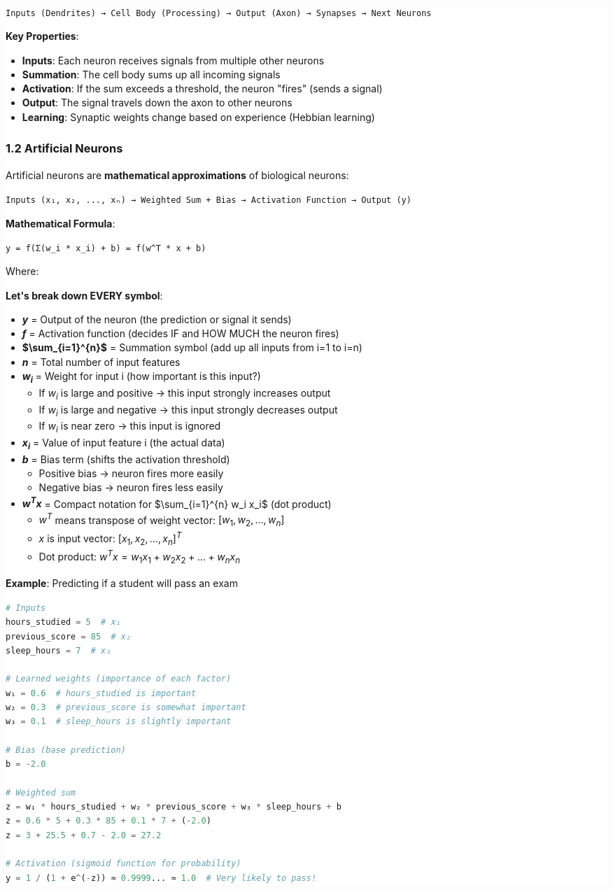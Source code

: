 ```
Inputs (Dendrites) → Cell Body (Processing) → Output (Axon) → Synapses → Next Neurons
```

**Key Properties**:
- **Inputs**: Each neuron receives signals from multiple other neurons
- **Summation**: The cell body sums up all incoming signals
- **Activation**: If the sum exceeds a threshold, the neuron "fires" (sends a signal)
- **Output**: The signal travels down the axon to other neurons
- **Learning**: Synaptic weights change based on experience (Hebbian learning)

### 1.2 Artificial Neurons

Artificial neurons are **mathematical approximations** of biological neurons:

```
Inputs (x₁, x₂, ..., xₙ) → Weighted Sum + Bias → Activation Function → Output (y)
```

**Mathematical Formula**:

```
y = f(Σ(w_i * x_i) + b) = f(w^T * x + b)
```

Where:

**Let's break down EVERY symbol**:

- **$y$** = Output of the neuron (the prediction or signal it sends)
- **$f$** = Activation function (decides IF and HOW MUCH the neuron fires)
- **$\sum_{i=1}^{n}$** = Summation symbol (add up all inputs from i=1 to i=n)
- **$n$** = Total number of input features
- **$w_i$** = Weight for input i (how important is this input?)
  - If $w_i$ is large and positive → this input strongly increases output
  - If $w_i$ is large and negative → this input strongly decreases output
  - If $w_i$ is near zero → this input is ignored
- **$x_i$** = Value of input feature i (the actual data)
- **$b$** = Bias term (shifts the activation threshold)
  - Positive bias → neuron fires more easily
  - Negative bias → neuron fires less easily
- **$w^T x$** = Compact notation for $\sum_{i=1}^{n} w_i x_i$ (dot product)
  - $w^T$ means transpose of weight vector: $[w_1, w_2, ..., w_n]$
  - $x$ is input vector: $[x_1, x_2, ..., x_n]^T$
  - Dot product: $w^T x = w_1 x_1 + w_2 x_2 + ... + w_n x_n$

**Example**: Predicting if a student will pass an exam

```python
# Inputs
hours_studied = 5  # x₁
previous_score = 85  # x₂
sleep_hours = 7  # x₃

# Learned weights (importance of each factor)
w₁ = 0.6  # hours_studied is important
w₂ = 0.3  # previous_score is somewhat important
w₃ = 0.1  # sleep_hours is slightly important

# Bias (base prediction)
b = -2.0

# Weighted sum
z = w₁ * hours_studied + w₂ * previous_score + w₃ * sleep_hours + b
z = 0.6 * 5 + 0.3 * 85 + 0.1 * 7 + (-2.0)
z = 3 + 25.5 + 0.7 - 2.0 = 27.2

# Activation (sigmoid function for probability)
y = 1 / (1 + e^(-z)) ≈ 0.9999... ≈ 1.0  # Very likely to pass!
```